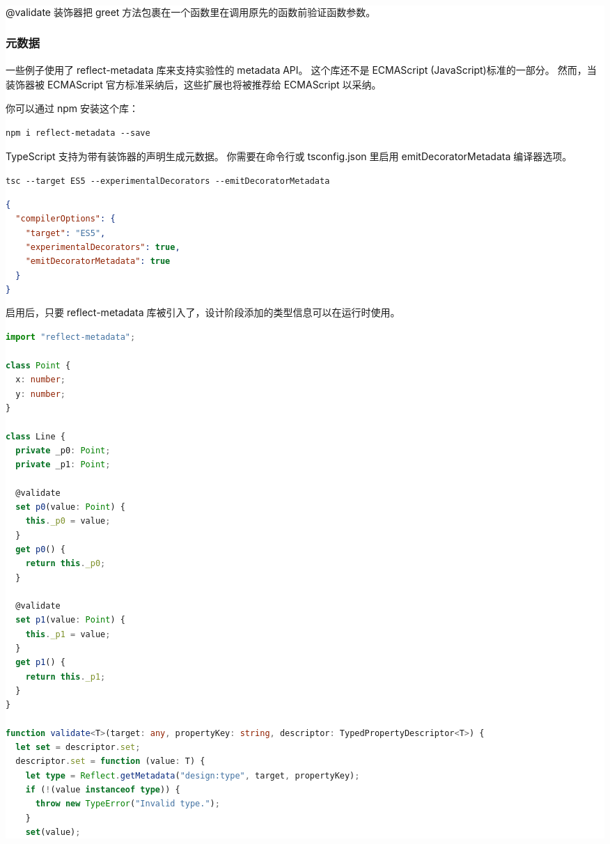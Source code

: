 @validate 装饰器把 greet 方法包裹在一个函数里在调用原先的函数前验证函数参数。

### 元数据

一些例子使用了 reflect-metadata 库来支持实验性的 metadata API。 这个库还不是 ECMAScript (JavaScript)标准的一部分。 然而，当装饰器被 ECMAScript 官方标准采纳后，这些扩展也将被推荐给 ECMAScript 以采纳。

你可以通过 npm 安装这个库：

```shell
npm i reflect-metadata --save
```

TypeScript 支持为带有装饰器的声明生成元数据。 你需要在命令行或 tsconfig.json 里启用 emitDecoratorMetadata 编译器选项。

```shell
tsc --target ES5 --experimentalDecorators --emitDecoratorMetadata
```

```json
{
  "compilerOptions": {
    "target": "ES5",
    "experimentalDecorators": true,
    "emitDecoratorMetadata": true
  }
}
```

启用后，只要 reflect-metadata 库被引入了，设计阶段添加的类型信息可以在运行时使用。

```typescript
import "reflect-metadata";

class Point {
  x: number;
  y: number;
}

class Line {
  private _p0: Point;
  private _p1: Point;

  @validate
  set p0(value: Point) {
    this._p0 = value;
  }
  get p0() {
    return this._p0;
  }

  @validate
  set p1(value: Point) {
    this._p1 = value;
  }
  get p1() {
    return this._p1;
  }
}

function validate<T>(target: any, propertyKey: string, descriptor: TypedPropertyDescriptor<T>) {
  let set = descriptor.set;
  descriptor.set = function (value: T) {
    let type = Reflect.getMetadata("design:type", target, propertyKey);
    if (!(value instanceof type)) {
      throw new TypeError("Invalid type.");
    }
    set(value);
```
